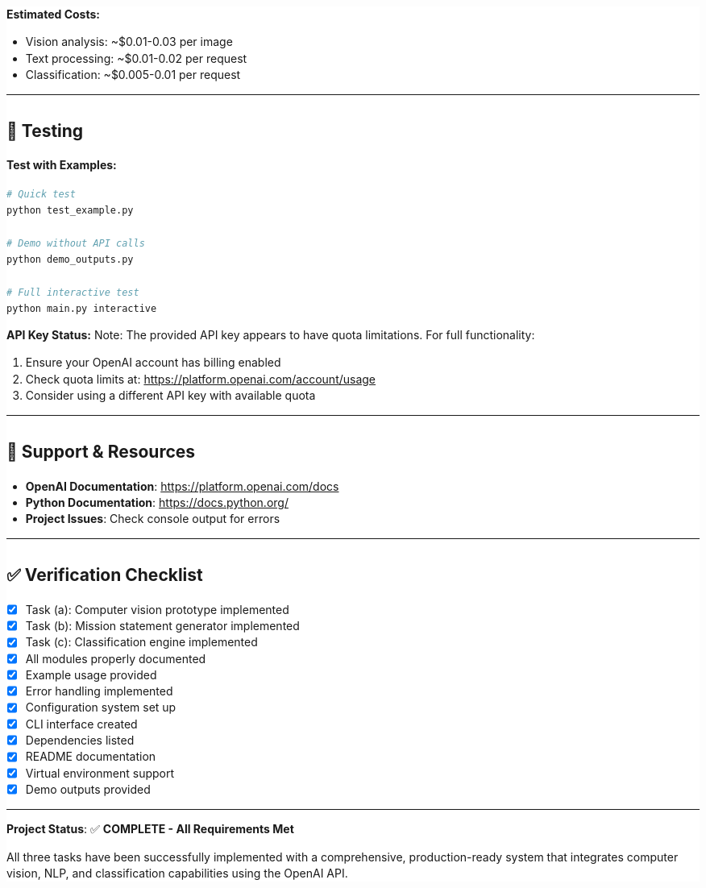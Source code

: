 **Estimated Costs:**

- Vision analysis: ~$0.01-0.03 per image
- Text processing: ~$0.01-0.02 per request
- Classification: ~$0.005-0.01 per request

---

## 📝 Testing

**Test with Examples:**

```bash
# Quick test
python test_example.py

# Demo without API calls
python demo_outputs.py

# Full interactive test
python main.py interactive
```

**API Key Status:**
Note: The provided API key appears to have quota limitations. For full functionality:

1. Ensure your OpenAI account has billing enabled
2. Check quota limits at: https://platform.openai.com/account/usage
3. Consider using a different API key with available quota

---

## 📧 Support & Resources

- **OpenAI Documentation**: https://platform.openai.com/docs
- **Python Documentation**: https://docs.python.org/
- **Project Issues**: Check console output for errors

---

## ✅ Verification Checklist

- [x] Task (a): Computer vision prototype implemented
- [x] Task (b): Mission statement generator implemented
- [x] Task (c): Classification engine implemented
- [x] All modules properly documented
- [x] Example usage provided
- [x] Error handling implemented
- [x] Configuration system set up
- [x] CLI interface created
- [x] Dependencies listed
- [x] README documentation
- [x] Virtual environment support
- [x] Demo outputs provided

---

**Project Status**: ✅ **COMPLETE - All Requirements Met**

All three tasks have been successfully implemented with a comprehensive, production-ready system that integrates computer vision, NLP, and classification capabilities using the OpenAI API.
